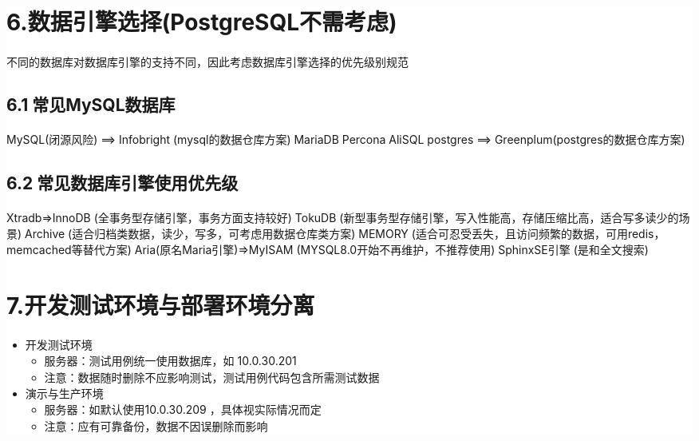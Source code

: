 

# 6.数据引擎选择(PostgreSQL不需考虑)

不同的数据库对数据库引擎的支持不同，因此考虑数据库引擎选择的优先级别规范

## 6.1 常见MySQL数据库

MySQL(闭源风险) ==> Infobright (mysql的数据仓库方案)
MariaDB
Percona
AliSQL
postgres ==> Greenplum(postgres的数据仓库方案)

## 6.2 常见数据库引擎使用优先级

Xtradb=>InnoDB (全事务型存储引擎，事务方面支持较好)
TokuDB (新型事务型存储引擎，写入性能高，存储压缩比高，适合写多读少的场景)
Archive (适合归档类数据，读少，写多，可考虑用数据仓库类方案)
MEMORY (适合可忍受丢失，且访问频繁的数据，可用redis，memcached等替代方案)
Aria(原名Maria引擎)=>MyISAM (MYSQL8.0开始不再维护，不推荐使用)
SphinxSE引擎 (是和全文搜索)
# 7.开发测试环境与部署环境分离

- 开发测试环境
  - 服务器：测试用例统一使用数据库，如 10.0.30.201
  - 注意：数据随时删除不应影响测试，测试用例代码包含所需测试数据
- 演示与生产环境
  - 服务器：如默认使用10.0.30.209 ，具体视实际情况而定
  - 注意：应有可靠备份，数据不因误删除而影响